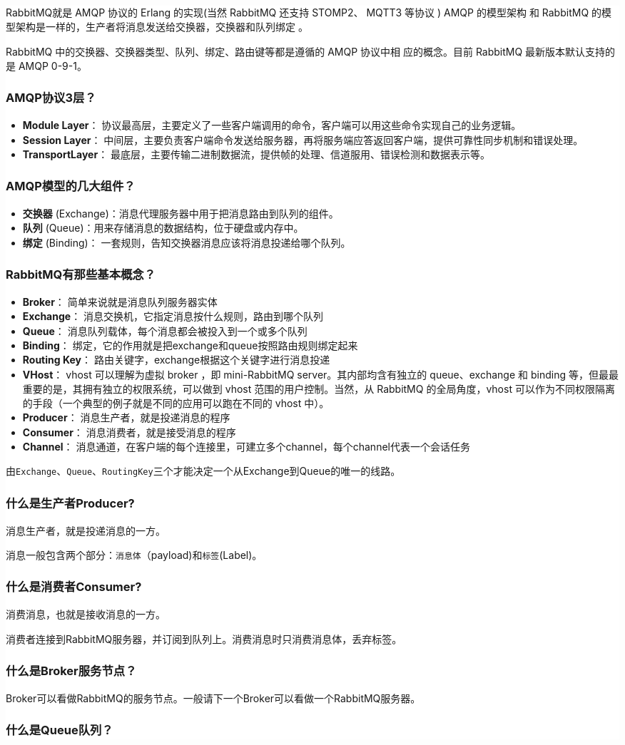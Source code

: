 RabbitMQ就是 AMQP 协议的 Erlang 的实现(当然 RabbitMQ 还支持 STOMP2、 MQTT3 等协议 ) AMQP 的模型架构 和 RabbitMQ 的模型架构是一样的，生产者将消息发送给交换器，交换器和队列绑定 。

RabbitMQ 中的交换器、交换器类型、队列、绑定、路由键等都是遵循的 AMQP 协议中相 应的概念。目前 RabbitMQ 最新版本默认支持的是 AMQP 0-9-1。

### AMQP协议3层？

- **Module Layer**：
  协议最高层，主要定义了一些客户端调用的命令，客户端可以用这些命令实现自己的业务逻辑。
- **Session Layer**：
  中间层，主要负责客户端命令发送给服务器，再将服务端应答返回客户端，提供可靠性同步机制和错误处理。
- **TransportLayer**：
  最底层，主要传输二进制数据流，提供帧的处理、信道服用、错误检测和数据表示等。

### AMQP模型的几大组件？

- **交换器** (Exchange)：消息代理服务器中用于把消息路由到队列的组件。
- **队列** (Queue)：用来存储消息的数据结构，位于硬盘或内存中。
- **绑定** (Binding)： 一套规则，告知交换器消息应该将消息投递给哪个队列。

### RabbitMQ有那些基本概念？

- **Broker**： 简单来说就是消息队列服务器实体
- **Exchange**： 消息交换机，它指定消息按什么规则，路由到哪个队列
- **Queue**： 消息队列载体，每个消息都会被投入到一个或多个队列
- **Binding**： 绑定，它的作用就是把exchange和queue按照路由规则绑定起来
- **Routing Key**： 路由关键字，exchange根据这个关键字进行消息投递
- **VHost**： vhost 可以理解为虚拟 broker ，即 mini-RabbitMQ server。其内部均含有独立的 queue、exchange 和 binding 等，但最最重要的是，其拥有独立的权限系统，可以做到 vhost 范围的用户控制。当然，从 RabbitMQ 的全局角度，vhost 可以作为不同权限隔离的手段（一个典型的例子就是不同的应用可以跑在不同的 vhost 中）。
- **Producer**： 消息生产者，就是投递消息的程序
- **Consumer**： 消息消费者，就是接受消息的程序
- **Channel**： 消息通道，在客户端的每个连接里，可建立多个channel，每个channel代表一个会话任务

由`Exchange`、`Queue`、`RoutingKey`三个才能决定一个从Exchange到Queue的唯一的线路。

### 什么是生产者Producer?

消息生产者，就是投递消息的一方。

消息一般包含两个部分：`消息体`（payload)和`标签`(Label)。

### 什么是消费者Consumer?

消费消息，也就是接收消息的一方。

消费者连接到RabbitMQ服务器，并订阅到队列上。消费消息时只消费消息体，丢弃标签。

### 什么是Broker服务节点？

Broker可以看做RabbitMQ的服务节点。一般请下一个Broker可以看做一个RabbitMQ服务器。

### 什么是Queue队列？
